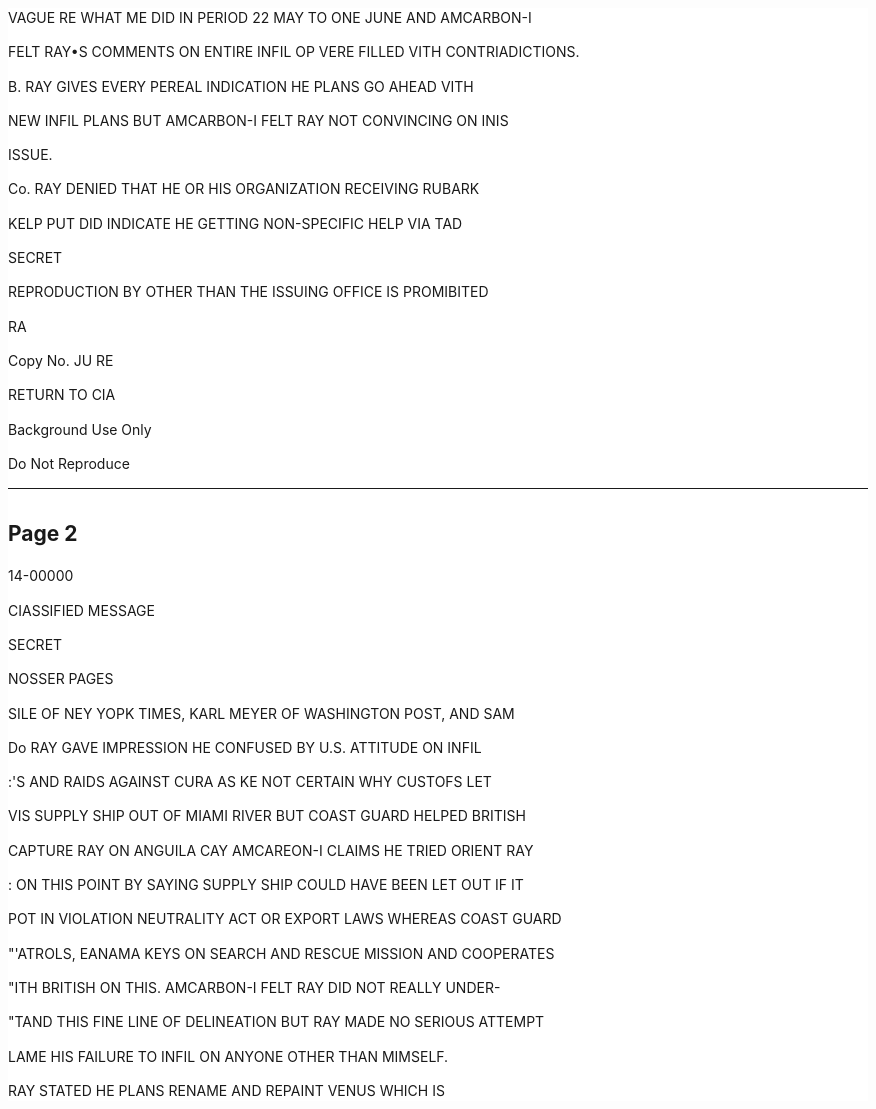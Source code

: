 VAGUE RE WHAT ME DID IN PERIOD 22 MAY TO ONE JUNE AND AMCARBON-I

FELT RAY•S COMMENTS ON ENTIRE INFIL OP VERE FILLED VITH CONTRIADICTIONS.

B. RAY GIVES EVERY PEREAL INDICATION HE PLANS GO AHEAD VITH

NEW INFIL PLANS BUT AMCARBON-I FELT RAY NOT CONVINCING ON INIS

ISSUE.

Co. RAY DENIED THAT HE OR HIS ORGANIZATION RECEIVING RUBARK

KELP PUT DID INDICATE HE GETTING NON-SPECIFIC HELP VIA TAD

SECRET

REPRODUCTION BY OTHER THAN THE ISSUING OFFICE IS PROMIBITED

RA

Copy No. JU RE

RETURN TO CIA

Background Use Only

Do Not Reproduce

---

## Page 2

14-00000

CIASSIFIED MESSAGE

SECRET

NOSSER PAGES

SILE OF NEY YOPK TIMES, KARL MEYER OF WASHINGTON POST, AND SAM

Do RAY GAVE IMPRESSION HE CONFUSED BY U.S. ATTITUDE ON INFIL

:'S AND RAIDS AGAINST CURA AS KE NOT CERTAIN WHY CUSTOFS LET

VIS SUPPLY SHIP OUT OF MIAMI RIVER BUT COAST GUARD HELPED BRITISH

CAPTURE RAY ON ANGUILA CAY AMCAREON-I CLAIMS HE TRIED ORIENT RAY

: ON THIS POINT BY SAYING SUPPLY SHIP COULD HAVE BEEN LET OUT IF IT

POT IN VIOLATION NEUTRALITY ACT OR EXPORT LAWS WHEREAS COAST GUARD

"'ATROLS, EANAMA KEYS ON SEARCH AND RESCUE MISSION AND COOPERATES

"ITH BRITISH ON THIS. AMCARBON-I FELT RAY DID NOT REALLY UNDER-

"TAND THIS FINE LINE OF DELINEATION BUT RAY MADE NO SERIOUS ATTEMPT

LAME HIS FAILURE TO INFIL ON ANYONE OTHER THAN MIMSELF.

RAY STATED HE PLANS RENAME AND REPAINT VENUS WHICH IS
